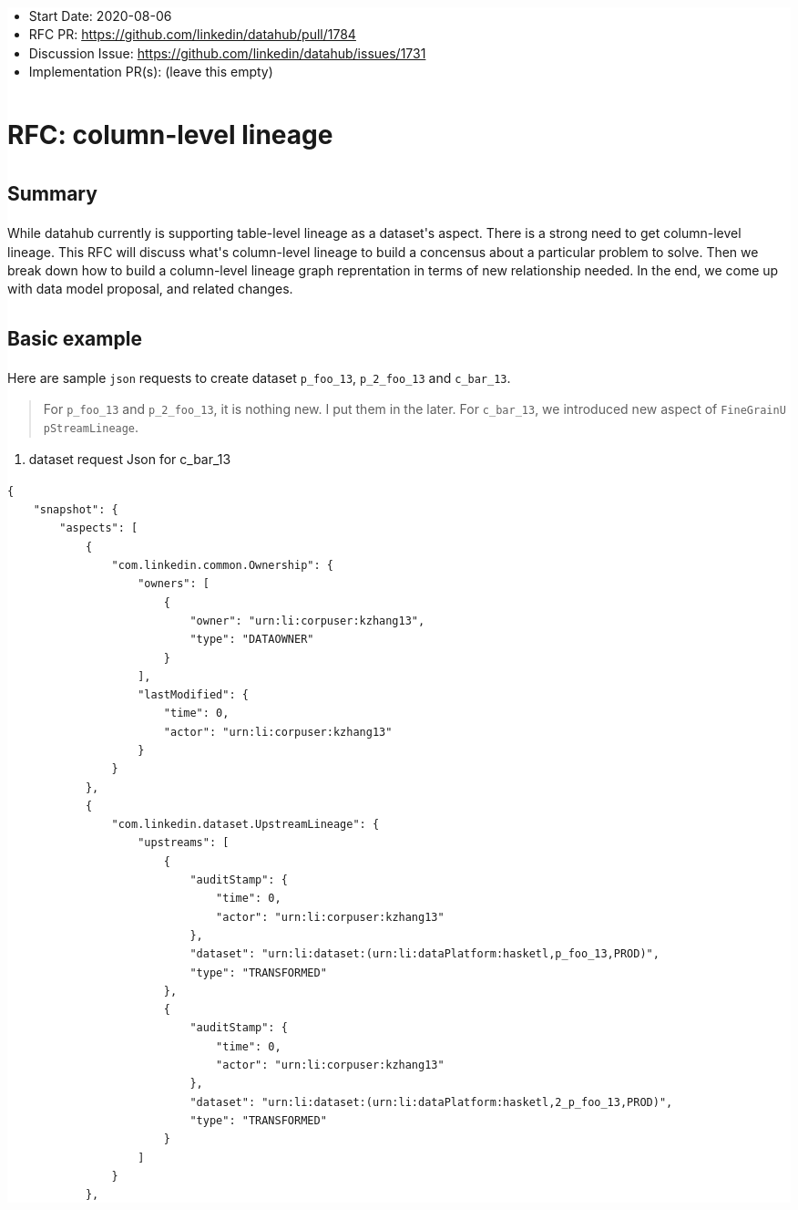 - Start Date: 2020-08-06
- RFC PR: https://github.com/linkedin/datahub/pull/1784
- Discussion Issue: https://github.com/linkedin/datahub/issues/1731
- Implementation PR(s): (leave this empty)

# RFC: column-level lineage

## Summary
While datahub currently is supporting table-level lineage as a dataset's aspect. There is a strong need to get column-level lineage. This RFC will discuss what's column-level lineage to build a concensus about a particular problem to solve. Then we break down how to build a column-level lineage graph reprentation in terms of new relationship needed. In the end, we come up with data model proposal, and related changes. 

## Basic example
Here are sample `json` requests to create dataset `p_foo_13`, `p_2_foo_13` and `c_bar_13`. 
>For `p_foo_13` and `p_2_foo_13`, it is nothing new. I put them in the later. For `c_bar_13`, we introduced new aspect of `FineGrainUpStreamLineage`.
1. dataset request Json for c_bar_13
```
{
    "snapshot": {
        "aspects": [
            {
                "com.linkedin.common.Ownership": {
                    "owners": [
                        {
                            "owner": "urn:li:corpuser:kzhang13",
                            "type": "DATAOWNER"
                        }
                    ],
                    "lastModified": {
                        "time": 0,
                        "actor": "urn:li:corpuser:kzhang13"
                    }
                }
            },
            {
                "com.linkedin.dataset.UpstreamLineage": {
                    "upstreams": [
                        {
                            "auditStamp": {
                                "time": 0,
                                "actor": "urn:li:corpuser:kzhang13"
                            },
                            "dataset": "urn:li:dataset:(urn:li:dataPlatform:hasketl,p_foo_13,PROD)",
                            "type": "TRANSFORMED"
                        },
                        {
                            "auditStamp": {
                                "time": 0,
                                "actor": "urn:li:corpuser:kzhang13"
                            },
                            "dataset": "urn:li:dataset:(urn:li:dataPlatform:hasketl,2_p_foo_13,PROD)",
                            "type": "TRANSFORMED"
                        }
                    ]
                }                  
            },
```